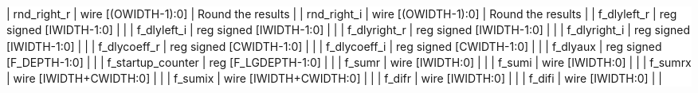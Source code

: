 | rnd_right_r       | wire [(OWIDTH-1):0]                |  Round the results                                                                                                                                                                                                                                                                                         |
| rnd_right_i       | wire [(OWIDTH-1):0]                |  Round the results                                                                                                                                                                                                                                                                                         |
| f_dlyleft_r       | reg	signed	[IWIDTH-1:0]            |                                                                                                                                                                                                                                                                                                            |
| f_dlyleft_i       | reg	signed	[IWIDTH-1:0]            |                                                                                                                                                                                                                                                                                                            |
| f_dlyright_r      | reg	signed	[IWIDTH-1:0]            |                                                                                                                                                                                                                                                                                                            |
| f_dlyright_i      | reg	signed	[IWIDTH-1:0]            |                                                                                                                                                                                                                                                                                                            |
| f_dlycoeff_r      | reg	signed	[CWIDTH-1:0]            |                                                                                                                                                                                                                                                                                                            |
| f_dlycoeff_i      | reg	signed	[CWIDTH-1:0]            |                                                                                                                                                                                                                                                                                                            |
| f_dlyaux          | reg	signed	[F_DEPTH-1:0]           |                                                                                                                                                                                                                                                                                                            |
| f_startup_counter | reg	[F_LGDEPTH-1:0]                |                                                                                                                                                                                                                                                                                                            |
| f_sumr            | wire [IWIDTH:0]                    |                                                                                                                                                                                                                                                                                                            |
| f_sumi            | wire [IWIDTH:0]                    |                                                                                                                                                                                                                                                                                                            |
| f_sumrx           | wire [IWIDTH+CWIDTH:0]             |                                                                                                                                                                                                                                                                                                            |
| f_sumix           | wire [IWIDTH+CWIDTH:0]             |                                                                                                                                                                                                                                                                                                            |
| f_difr            | wire [IWIDTH:0]                    |                                                                                                                                                                                                                                                                                                            |
| f_difi            | wire [IWIDTH:0]                    |                                                                                                                                                                                                                                                                                                            |